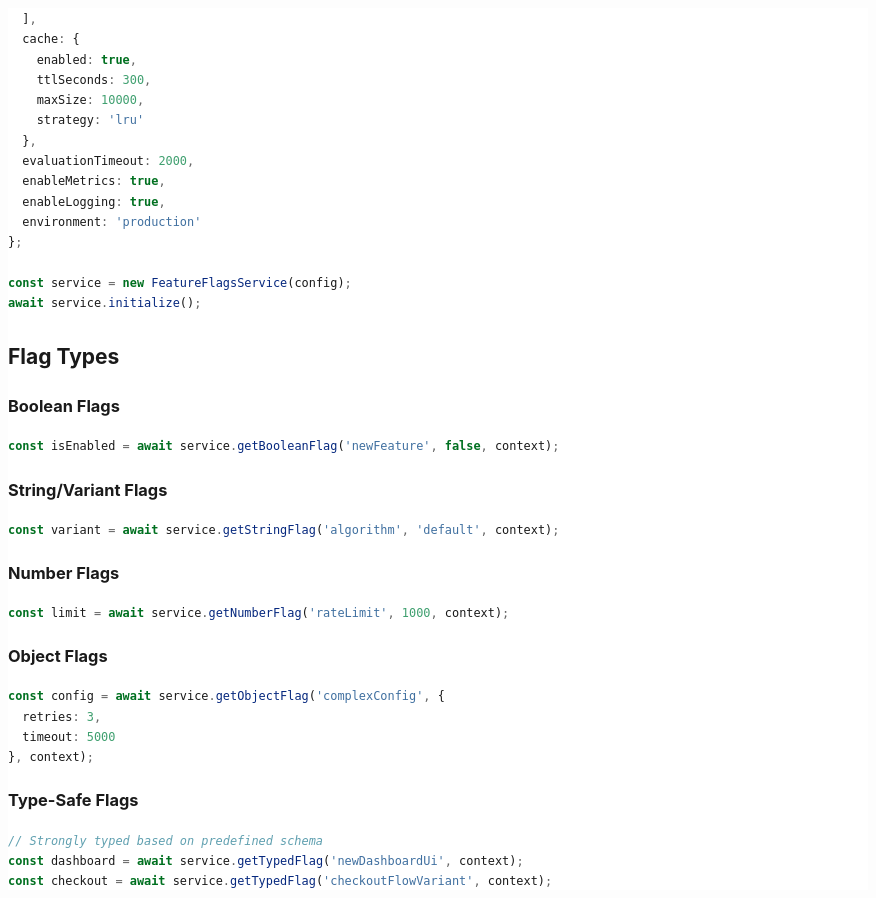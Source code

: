 ```typescript
  ],
  cache: {
    enabled: true,
    ttlSeconds: 300,
    maxSize: 10000,
    strategy: 'lru'
  },
  evaluationTimeout: 2000,
  enableMetrics: true,
  enableLogging: true,
  environment: 'production'
};

const service = new FeatureFlagsService(config);
await service.initialize();
```

## Flag Types

### Boolean Flags

```typescript
const isEnabled = await service.getBooleanFlag('newFeature', false, context);
```

### String/Variant Flags

```typescript
const variant = await service.getStringFlag('algorithm', 'default', context);
```

### Number Flags

```typescript
const limit = await service.getNumberFlag('rateLimit', 1000, context);
```

### Object Flags

```typescript
const config = await service.getObjectFlag('complexConfig', {
  retries: 3,
  timeout: 5000
}, context);
```

### Type-Safe Flags

```typescript
// Strongly typed based on predefined schema
const dashboard = await service.getTypedFlag('newDashboardUi', context);
const checkout = await service.getTypedFlag('checkoutFlowVariant', context);
```
